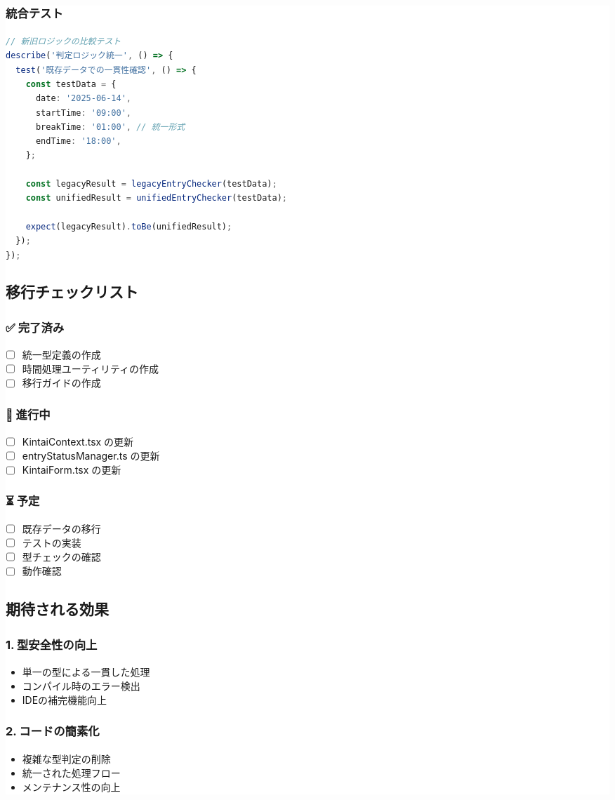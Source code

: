 ### 統合テスト

```typescript
// 新旧ロジックの比較テスト
describe('判定ロジック統一', () => {
  test('既存データでの一貫性確認', () => {
    const testData = {
      date: '2025-06-14',
      startTime: '09:00',
      breakTime: '01:00', // 統一形式
      endTime: '18:00',
    };
    
    const legacyResult = legacyEntryChecker(testData);
    const unifiedResult = unifiedEntryChecker(testData);
    
    expect(legacyResult).toBe(unifiedResult);
  });
});
```

## 移行チェックリスト

### ✅ 完了済み
- [ ] 統一型定義の作成
- [ ] 時間処理ユーティリティの作成
- [ ] 移行ガイドの作成

### 🔄 進行中
- [ ] KintaiContext.tsx の更新
- [ ] entryStatusManager.ts の更新
- [ ] KintaiForm.tsx の更新

### ⏳ 予定
- [ ] 既存データの移行
- [ ] テストの実装
- [ ] 型チェックの確認
- [ ] 動作確認

## 期待される効果

### 1. 型安全性の向上
- 単一の型による一貫した処理
- コンパイル時のエラー検出
- IDEの補完機能向上

### 2. コードの簡素化
- 複雑な型判定の削除
- 統一された処理フロー
- メンテナンス性の向上
